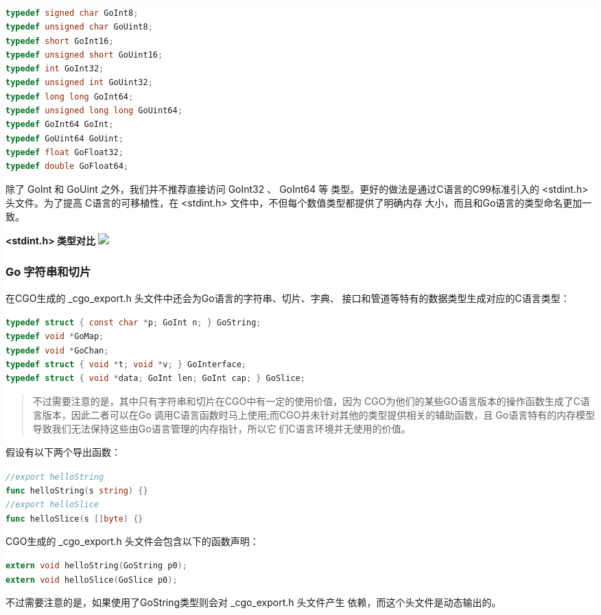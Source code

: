 ``` c
typedef signed char GoInt8;
typedef unsigned char GoUint8;
typedef short GoInt16;
typedef unsigned short GoUint16;
typedef int GoInt32;
typedef unsigned int GoUint32;
typedef long long GoInt64;
typedef unsigned long long GoUint64;
typedef GoInt64 GoInt;
typedef GoUint64 GoUint;
typedef float GoFloat32;
typedef double GoFloat64;
```

除了 GoInt 和 GoUint 之外，我们并不推荐直接访问 GoInt32 、 GoInt64 等
类型。更好的做法是通过C语言的C99标准引入的 <stdint.h> 头文件。为了提高
C语言的可移植性，在 <stdint.h> 文件中，不但每个数值类型都提供了明确内存
大小，而且和Go语言的类型命名更加一致。

**<stdint.h> 类型对比**
![](https://raw.githubusercontent.com/binarycoder777/personal-pic/main/pic/20240306082956.png)

### Go 字符串和切片
在CGO生成的 _cgo_export.h 头文件中还会为Go语言的字符串、切片、字典、
接口和管道等特有的数据类型生成对应的C语言类型：
``` c
typedef struct { const char *p; GoInt n; } GoString;
typedef void *GoMap;
typedef void *GoChan;
typedef struct { void *t; void *v; } GoInterface;
typedef struct { void *data; GoInt len; GoInt cap; } GoSlice;
```

> 不过需要注意的是，其中只有字符串和切片在CGO中有一定的使用价值，因为
CGO为他们的某些GO语言版本的操作函数生成了C语言版本，因此二者可以在Go
调用C语言函数时马上使用;而CGO并未针对其他的类型提供相关的辅助函数，且
Go语言特有的内存模型导致我们无法保持这些由Go语言管理的内存指针，所以它
们C语言环境并无使用的价值。

假设有以下两个导出函数：
``` go
//export helloString
func helloString(s string) {}
//export helloSlice
func helloSlice(s []byte) {}
```
CGO生成的 _cgo_export.h 头文件会包含以下的函数声明：
``` c
extern void helloString(GoString p0);
extern void helloSlice(GoSlice p0);
```

不过需要注意的是，如果使用了GoString类型则会对 _cgo_export.h 头文件产生
依赖，而这个头文件是动态输出的。

